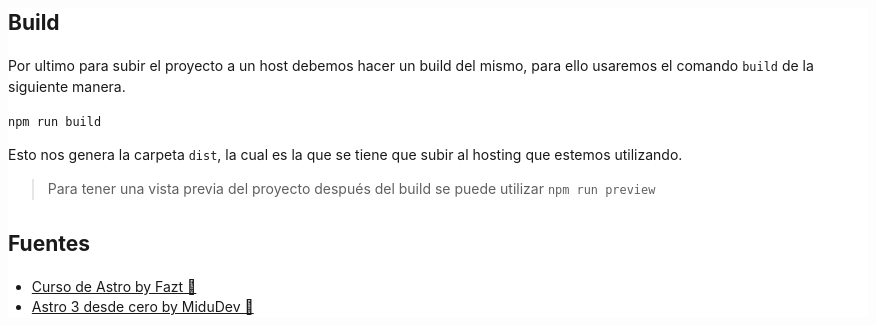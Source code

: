 ## Build

Por ultimo para subir el proyecto a un host debemos hacer un build del mismo, para ello usaremos el comando `build` de la siguiente manera.

```bash
npm run build
```

Esto nos genera la carpeta `dist`, la cual es la que se tiene que subir al hosting que estemos utilizando.

> Para tener una vista previa del proyecto después del build se puede utilizar `npm run preview`

## Fuentes

- [Curso de Astro by Fazt 🔗](https://youtu.be/sOXW0ZnJxbQ?si=8QWUSTHT8zAg82k9)
- [Astro 3 desde cero by MiduDev 🔗](https://youtu.be/RB5tR_nqUEw?si=ry6FkzewEF1JncLO)
